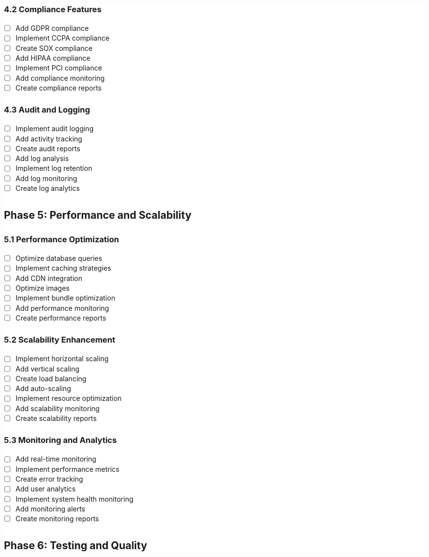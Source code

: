 ### 4.2 Compliance Features
- [ ] Add GDPR compliance
- [ ] Implement CCPA compliance
- [ ] Create SOX compliance
- [ ] Add HIPAA compliance
- [ ] Implement PCI compliance
- [ ] Add compliance monitoring
- [ ] Create compliance reports

### 4.3 Audit and Logging
- [ ] Implement audit logging
- [ ] Add activity tracking
- [ ] Create audit reports
- [ ] Add log analysis
- [ ] Implement log retention
- [ ] Add log monitoring
- [ ] Create log analytics

## Phase 5: Performance and Scalability

### 5.1 Performance Optimization
- [ ] Optimize database queries
- [ ] Implement caching strategies
- [ ] Add CDN integration
- [ ] Optimize images
- [ ] Implement bundle optimization
- [ ] Add performance monitoring
- [ ] Create performance reports

### 5.2 Scalability Enhancement
- [ ] Implement horizontal scaling
- [ ] Add vertical scaling
- [ ] Create load balancing
- [ ] Add auto-scaling
- [ ] Implement resource optimization
- [ ] Add scalability monitoring
- [ ] Create scalability reports

### 5.3 Monitoring and Analytics
- [ ] Add real-time monitoring
- [ ] Implement performance metrics
- [ ] Create error tracking
- [ ] Add user analytics
- [ ] Implement system health monitoring
- [ ] Add monitoring alerts
- [ ] Create monitoring reports

## Phase 6: Testing and Quality
